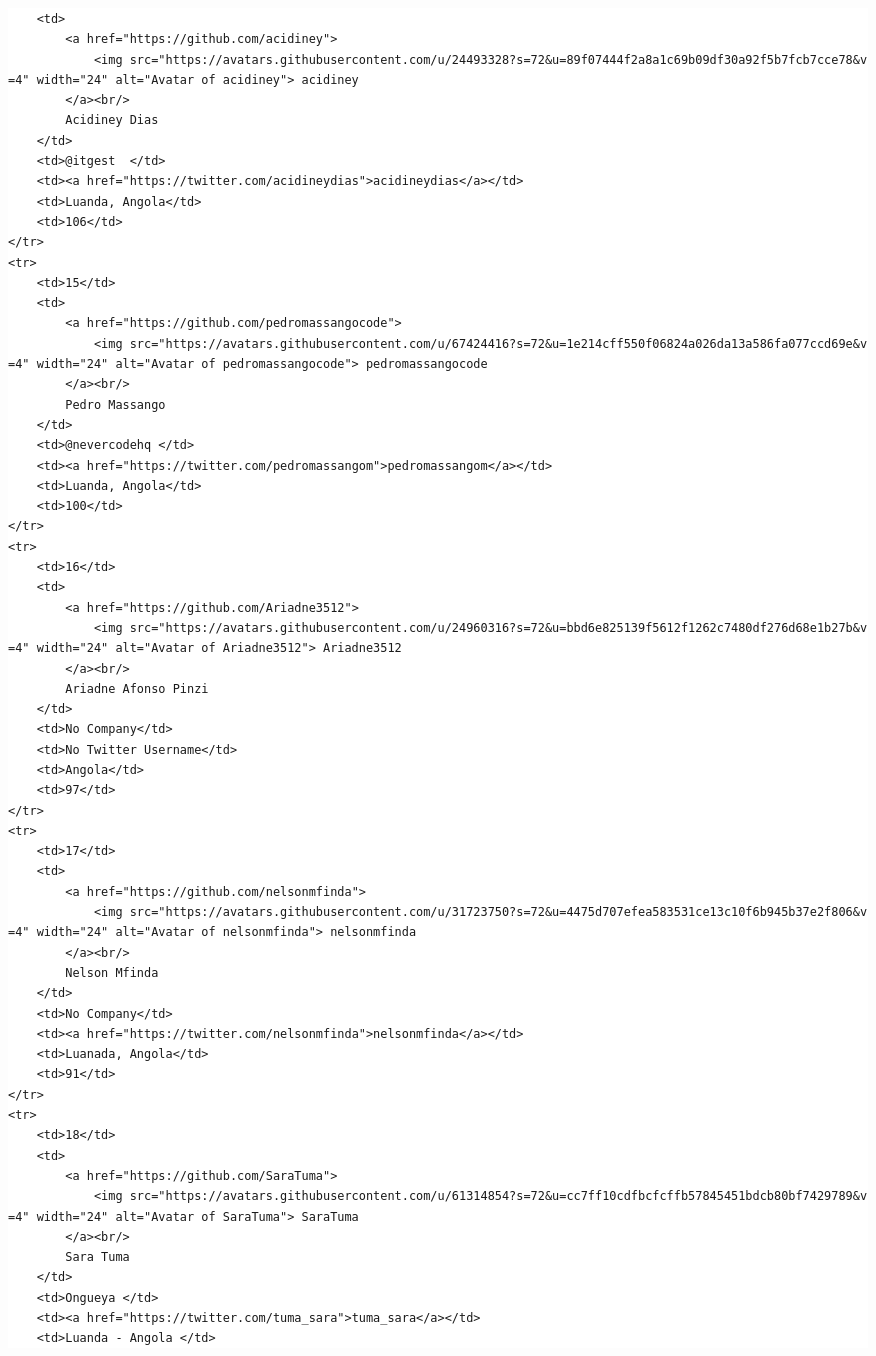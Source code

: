 		<td>
			<a href="https://github.com/acidiney">
				<img src="https://avatars.githubusercontent.com/u/24493328?s=72&u=89f07444f2a8a1c69b09df30a92f5b7fcb7cce78&v=4" width="24" alt="Avatar of acidiney"> acidiney
			</a><br/>
			Acidiney Dias
		</td>
		<td>@itgest  </td>
		<td><a href="https://twitter.com/acidineydias">acidineydias</a></td>
		<td>Luanda, Angola</td>
		<td>106</td>
	</tr>
	<tr>
		<td>15</td>
		<td>
			<a href="https://github.com/pedromassangocode">
				<img src="https://avatars.githubusercontent.com/u/67424416?s=72&u=1e214cff550f06824a026da13a586fa077ccd69e&v=4" width="24" alt="Avatar of pedromassangocode"> pedromassangocode
			</a><br/>
			Pedro Massango
		</td>
		<td>@nevercodehq </td>
		<td><a href="https://twitter.com/pedromassangom">pedromassangom</a></td>
		<td>Luanda, Angola</td>
		<td>100</td>
	</tr>
	<tr>
		<td>16</td>
		<td>
			<a href="https://github.com/Ariadne3512">
				<img src="https://avatars.githubusercontent.com/u/24960316?s=72&u=bbd6e825139f5612f1262c7480df276d68e1b27b&v=4" width="24" alt="Avatar of Ariadne3512"> Ariadne3512
			</a><br/>
			Ariadne Afonso Pinzi
		</td>
		<td>No Company</td>
		<td>No Twitter Username</td>
		<td>Angola</td>
		<td>97</td>
	</tr>
	<tr>
		<td>17</td>
		<td>
			<a href="https://github.com/nelsonmfinda">
				<img src="https://avatars.githubusercontent.com/u/31723750?s=72&u=4475d707efea583531ce13c10f6b945b37e2f806&v=4" width="24" alt="Avatar of nelsonmfinda"> nelsonmfinda
			</a><br/>
			Nelson Mfinda
		</td>
		<td>No Company</td>
		<td><a href="https://twitter.com/nelsonmfinda">nelsonmfinda</a></td>
		<td>Luanada, Angola</td>
		<td>91</td>
	</tr>
	<tr>
		<td>18</td>
		<td>
			<a href="https://github.com/SaraTuma">
				<img src="https://avatars.githubusercontent.com/u/61314854?s=72&u=cc7ff10cdfbcfcffb57845451bdcb80bf7429789&v=4" width="24" alt="Avatar of SaraTuma"> SaraTuma
			</a><br/>
			Sara Tuma
		</td>
		<td>Ongueya </td>
		<td><a href="https://twitter.com/tuma_sara">tuma_sara</a></td>
		<td>Luanda - Angola </td>